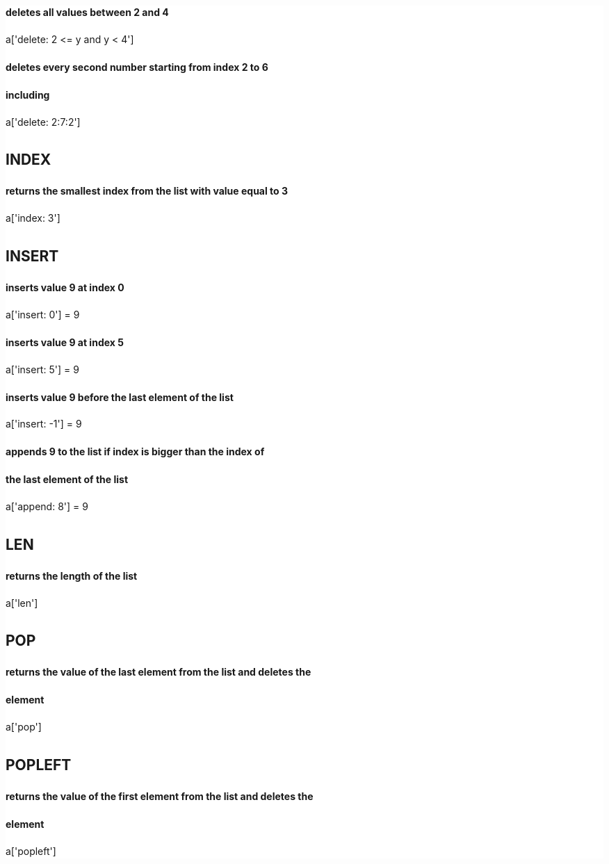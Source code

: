 #### deletes all values between 2 and 4
a['delete: 2 <= y and y < 4']

#### deletes every second number starting from index 2 to 6
#### including
a['delete: 2:7:2']


## INDEX

#### returns the smallest index from the list with value equal to 3
a['index: 3']


## INSERT

#### inserts value 9 at index 0
a['insert: 0'] = 9

#### inserts value 9 at index 5
a['insert: 5'] = 9

#### inserts value 9 before the last element of the list
a['insert: -1'] = 9

#### appends 9 to the list if index is bigger than the index of
#### the last element of the list
a['append: 8'] = 9


## LEN

#### returns the length of the list
a['len']


## POP

#### returns the value of the last element from the list and deletes the
#### element
a['pop']


## POPLEFT

#### returns the value of the first element from the list and deletes the
#### element
a['popleft']
